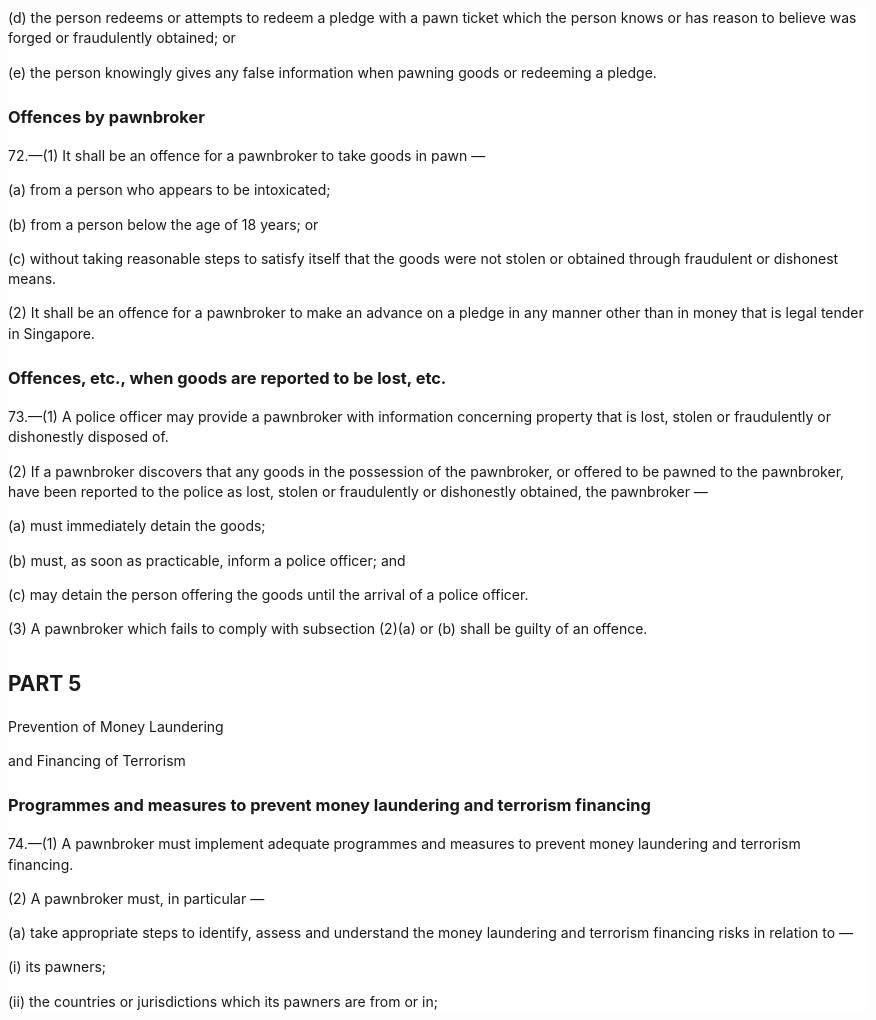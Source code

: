 (d) the person redeems or attempts to redeem a pledge with a pawn ticket which the person knows or has reason to believe was forged or fraudulently obtained; or

(e) the person knowingly gives any false information when pawning goods or redeeming a pledge.

### Offences by pawnbroker

72\.—(1) It shall be an offence for a pawnbroker to take goods in pawn —

(a) from a person who appears to be intoxicated;

(b) from a person below the age of 18 years; or

(c) without taking reasonable steps to satisfy itself that the goods were not stolen or obtained through fraudulent or dishonest means.

(2) It shall be an offence for a pawnbroker to make an advance on a pledge in any manner other than in money that is legal tender in Singapore.

### Offences, etc., when goods are reported to be lost, etc.

73\.—(1) A police officer may provide a pawnbroker with information concerning property that is lost, stolen or fraudulently or dishonestly disposed of.

(2) If a pawnbroker discovers that any goods in the possession of the pawnbroker, or offered to be pawned to the pawnbroker, have been reported to the police as lost, stolen or fraudulently or dishonestly obtained, the pawnbroker —

(a) must immediately detain the goods;

(b) must, as soon as practicable, inform a police officer; and

(c) may detain the person offering the goods until the arrival of a police officer.

(3) A pawnbroker which fails to comply with subsection (2)(a) or (b) shall be guilty of an offence.

## PART 5

Prevention of Money Laundering




and Financing of Terrorism

### Programmes and measures to prevent money laundering and terrorism financing

74\.—(1) A pawnbroker must implement adequate programmes and measures to prevent money laundering and terrorism financing.

(2) A pawnbroker must, in particular —

(a) take appropriate steps to identify, assess and understand the money laundering and terrorism financing risks in relation to —

(i) its pawners;

(ii) the countries or jurisdictions which its pawners are from or in;
